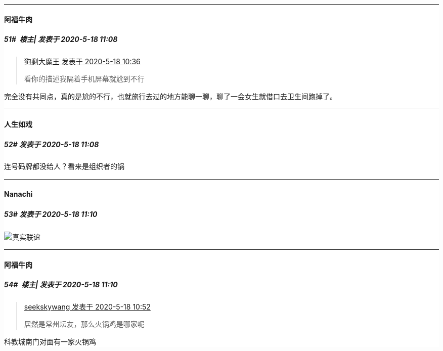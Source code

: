 





-----

####  阿福牛肉  
##### 51#         楼主| 发表于 2020-5-18 11:08



<blockquote><a href="httphttps://bbs.saraba1st.com/2b/forum.php?mod=redirect&amp;goto=findpost&amp;pid=47460890&amp;ptid=1933944" target="_blank">狗剩大魔王 发表于 2020-5-18 10:36</a>

看你的描述我隔着手机屏幕就尬到不行</blockquote>
完全没有共同点，真的是尬的不行，也就旅行去过的地方能聊一聊，聊了一会女生就借口去卫生间跑掉了。







-----

####  人生如戏  
##### 52#       发表于 2020-5-18 11:08




连号码牌都没给人？看来是组织者的锅







-----

####  Nanachi  
##### 53#       发表于 2020-5-18 11:10



<img src="https://static.saraba1st.com/image/smiley/face2017/067.png" referrerpolicy="no-referrer">真实联谊







-----

####  阿福牛肉  
##### 54#         楼主| 发表于 2020-5-18 11:10



<blockquote><a href="httphttps://bbs.saraba1st.com/2b/forum.php?mod=redirect&amp;goto=findpost&amp;pid=47461097&amp;ptid=1933944" target="_blank">seekskywang 发表于 2020-5-18 10:52</a>

居然是常州坛友，那么火锅鸡是哪家呢</blockquote>
科教城南门对面有一家火锅鸡
